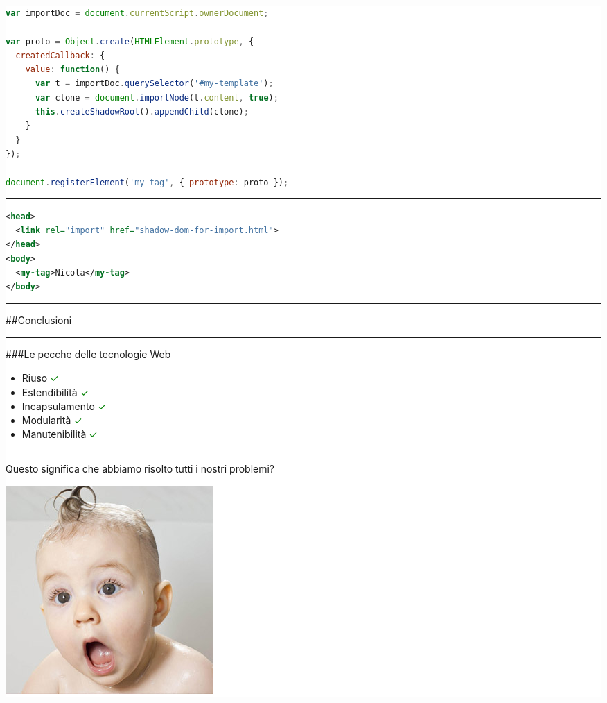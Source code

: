 ```javascript
var importDoc = document.currentScript.ownerDocument;

var proto = Object.create(HTMLElement.prototype, {
  createdCallback: {
    value: function() {
      var t = importDoc.querySelector('#my-template');
      var clone = document.importNode(t.content, true);
      this.createShadowRoot().appendChild(clone);
    }
  }
});

document.registerElement('my-tag', { prototype: proto });
```

-----------------------

```xml
<head>
  <link rel="import" href="shadow-dom-for-import.html">
</head>
<body>
  <my-tag>Nicola</my-tag>
</body>
```

---

##Conclusioni

----

###Le pecche delle tecnologie Web

* Riuso <span class="fragment fade-in" style="color:green">✓</span>
* Estendibilità <span class="fragment fade-in" style="color:green">✓</span>
* Incapsulamento <span class="fragment fade-in" style="color:green">✓</span>
* Modularità <span class="fragment fade-in" style="color:green">✓</span>
* Manutenibilità <span class="fragment fade-in" style="color:green">✓</span>

----

Questo significa che abbiamo risolto tutti i nostri problemi?

![WOW](images/wow.png)

